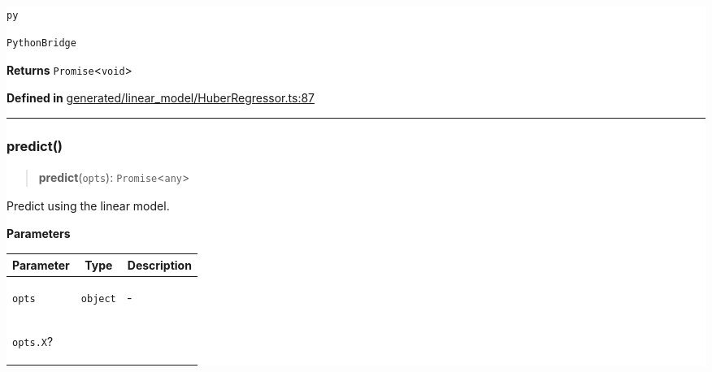`py`

</td>
<td>

`PythonBridge`

</td>
</tr>
</tbody>
</table>

**Returns** `Promise`\<`void`\>

**Defined in** [generated/linear\_model/HuberRegressor.ts:87](https://github.com/transitive-bullshit/scikit-learn-ts/blob/d136d90c5cb653f22204ec450ae61706606a5b96/packages/sklearn/src/generated/linear_model/HuberRegressor.ts#L87)

***

### predict()

> **predict**(`opts`): `Promise`\<`any`\>

Predict using the linear model.

**Parameters**

<table>
<thead>
<tr>
<th>Parameter</th>
<th>Type</th>
<th>Description</th>
</tr>
</thead>
<tbody>
<tr>
<td>

`opts`

</td>
<td>

`object`

</td>
<td>

&hyphen;

</td>
</tr>
<tr>
<td>

`opts.X`?
